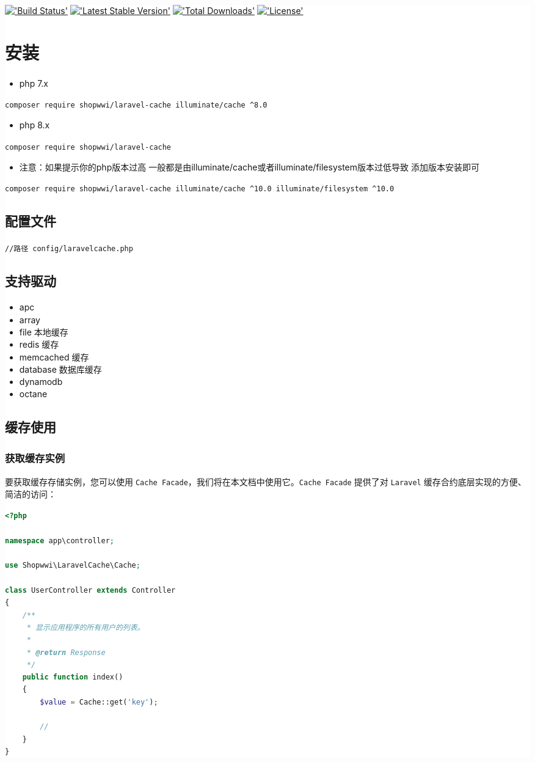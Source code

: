 [!['Build Status'](https://travis-ci.org/shopwwi/laravel-cache.svg?branch=main)](https://github.com/shopwwi/laravel-cache) [!['Latest Stable Version'](https://poser.pugx.org/shopwwi/laravel-cache/v/stable.svg)](https://packagist.org/packages/shopwwi/laravel-cache) [!['Total Downloads'](https://poser.pugx.org/shopwwi/laravel-cache/d/total.svg)](https://packagist.org/packages/shopwwi/laravel-cache) [!['License'](https://poser.pugx.org/shopwwi/laravel-cache/license.svg)](https://packagist.org/packages/shopwwi/laravel-cache)

# 安装
- php 7.x
```
composer require shopwwi/laravel-cache illuminate/cache ^8.0
```
- php 8.x
```
composer require shopwwi/laravel-cache
```

- 注意：如果提示你的php版本过高 一般都是由illuminate/cache或者illuminate/filesystem版本过低导致 添加版本安装即可
```
composer require shopwwi/laravel-cache illuminate/cache ^10.0 illuminate/filesystem ^10.0
```

## 配置文件
```
//路径 config/laravelcache.php

```
## 支持驱动

- apc
- array
- file 本地缓存
- redis 缓存
- memcached 缓存
- database 数据库缓存
- dynamodb
- octane

## 缓存使用
### 获取缓存实例
要获取缓存存储实例，您可以使用 `Cache Facade`，我们将在本文档中使用它。`Cache Facade` 提供了对 `Laravel` 缓存合约底层实现的方便、简洁的访问：
```php
<?php

namespace app\controller;

use Shopwwi\LaravelCache\Cache;

class UserController extends Controller
{
    /**
     * 显示应用程序的所有用户的列表。
     *
     * @return Response
     */
    public function index()
    {
        $value = Cache::get('key');

        //
    }
}
```